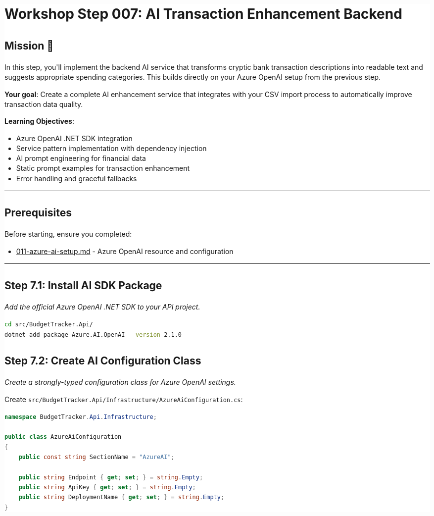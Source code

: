 # Workshop Step 007: AI Transaction Enhancement Backend

## Mission 🎯

In this step, you'll implement the backend AI service that transforms cryptic bank transaction descriptions into readable text and suggests appropriate spending categories. This builds directly on your Azure OpenAI setup from the previous step.

**Your goal**: Create a complete AI enhancement service that integrates with your CSV import process to automatically improve transaction data quality.

**Learning Objectives**:
- Azure OpenAI .NET SDK integration
- Service pattern implementation with dependency injection
- AI prompt engineering for financial data
- Static prompt examples for transaction enhancement
- Error handling and graceful fallbacks

---

## Prerequisites

Before starting, ensure you completed:
- [011-azure-ai-setup.md](011-azure-ai-setup.md) - Azure OpenAI resource and configuration

---

## Step 7.1: Install AI SDK Package

*Add the official Azure OpenAI .NET SDK to your API project.*

```bash
cd src/BudgetTracker.Api/
dotnet add package Azure.AI.OpenAI --version 2.1.0
```

## Step 7.2: Create AI Configuration Class

*Create a strongly-typed configuration class for Azure OpenAI settings.*

Create `src/BudgetTracker.Api/Infrastructure/AzureAiConfiguration.cs`:

```csharp
namespace BudgetTracker.Api.Infrastructure;

public class AzureAiConfiguration
{
    public const string SectionName = "AzureAI";

    public string Endpoint { get; set; } = string.Empty;
    public string ApiKey { get; set; } = string.Empty;
    public string DeploymentName { get; set; } = string.Empty;
}
```
